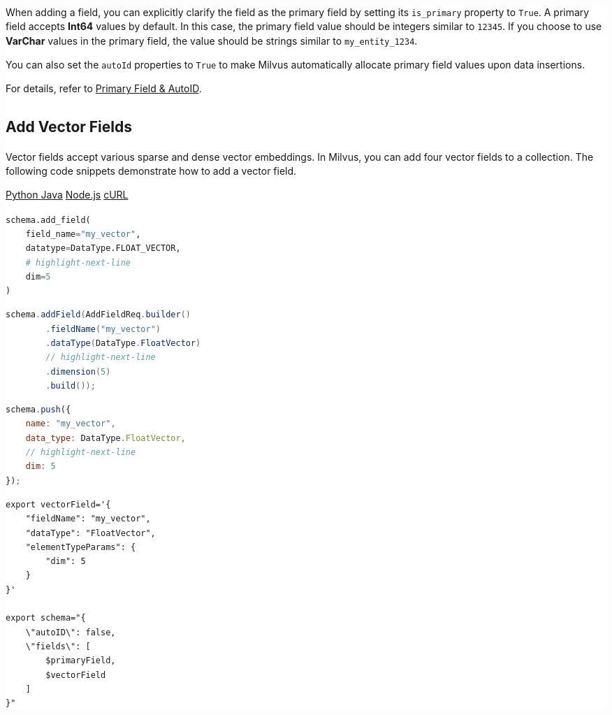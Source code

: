 When adding a field, you can explicitly clarify the field as the primary field by setting its `is_primary` property to `True`. A primary field accepts **Int64** values by default. In this case, the primary field value should be integers similar to `12345`. If you choose to use **VarChar** values in the primary field, the value should be strings similar to `my_entity_1234`.​

You can also set the `autoId` properties to `True` to make Milvus automatically allocate primary field values upon data insertions.​

For details, refer to [​Primary Field & AutoID](primary-field.md).​

## Add Vector Fields​

Vector fields accept various sparse and dense vector embeddings. In Milvus, you can add four vector fields to a collection. The following code snippets demonstrate how to add a vector field.​

<div class="multipleCode">
  <a href="#python">Python </a>
  <a href="#java">Java</a>
  <a href="#javascript">Node.js</a>
  <a href="#curl">cURL</a>
</div>

```python
schema.add_field(​
    field_name="my_vector",​
    datatype=DataType.FLOAT_VECTOR,​
    # highlight-next-line​
    dim=5​
)​

```

```java
schema.addField(AddFieldReq.builder()​
        .fieldName("my_vector")​
        .dataType(DataType.FloatVector)​
        // highlight-next-line​
        .dimension(5)​
        .build());​

```

```javascript
schema.push({​
    name: "my_vector",​
    data_type: DataType.FloatVector,​
    // highlight-next-line​
    dim: 5​
});​

```

```curl
export vectorField='{​
    "fieldName": "my_vector",​
    "dataType": "FloatVector",​
    "elementTypeParams": {​
        "dim": 5​
    }​
}'​
​
export schema="{​
    \"autoID\": false,​
    \"fields\": [​
        $primaryField,​
        $vectorField​
    ]​
}"​
```